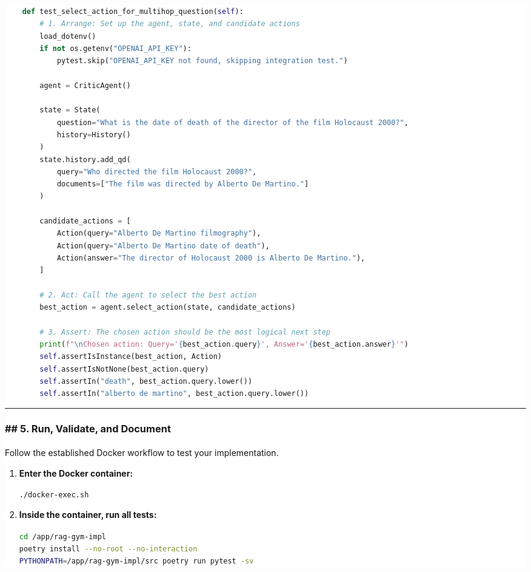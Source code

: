 ```python
    def test_select_action_for_multihop_question(self):
        # 1. Arrange: Set up the agent, state, and candidate actions
        load_dotenv()
        if not os.getenv("OPENAI_API_KEY"):
            pytest.skip("OPENAI_API_KEY not found, skipping integration test.")
        
        agent = CriticAgent()

        state = State(
            question="What is the date of death of the director of the film Holocaust 2000?",
            history=History()
        )
        state.history.add_qd(
            query="Who directed the film Holocaust 2000?",
            documents=["The film was directed by Alberto De Martino."]
        )

        candidate_actions = [
            Action(query="Alberto De Martino filmography"),
            Action(query="Alberto De Martino date of death"),
            Action(answer="The director of Holocaust 2000 is Alberto De Martino."),
        ]

        # 2. Act: Call the agent to select the best action
        best_action = agent.select_action(state, candidate_actions)

        # 3. Assert: The chosen action should be the most logical next step
        print(f"\nChosen action: Query='{best_action.query}', Answer='{best_action.answer}'")
        self.assertIsInstance(best_action, Action)
        self.assertIsNotNone(best_action.query)
        self.assertIn("death", best_action.query.lower())
        self.assertIn("alberto de martino", best_action.query.lower())
```

-----

### \#\# 5. Run, Validate, and Document

Follow the established Docker workflow to test your implementation.

1.  **Enter the Docker container:**

    ```bash
    ./docker-exec.sh
    ```

2.  **Inside the container, run all tests:**

    ```bash
    cd /app/rag-gym-impl
    poetry install --no-root --no-interaction
    PYTHONPATH=/app/rag-gym-impl/src poetry run pytest -sv
    ```
